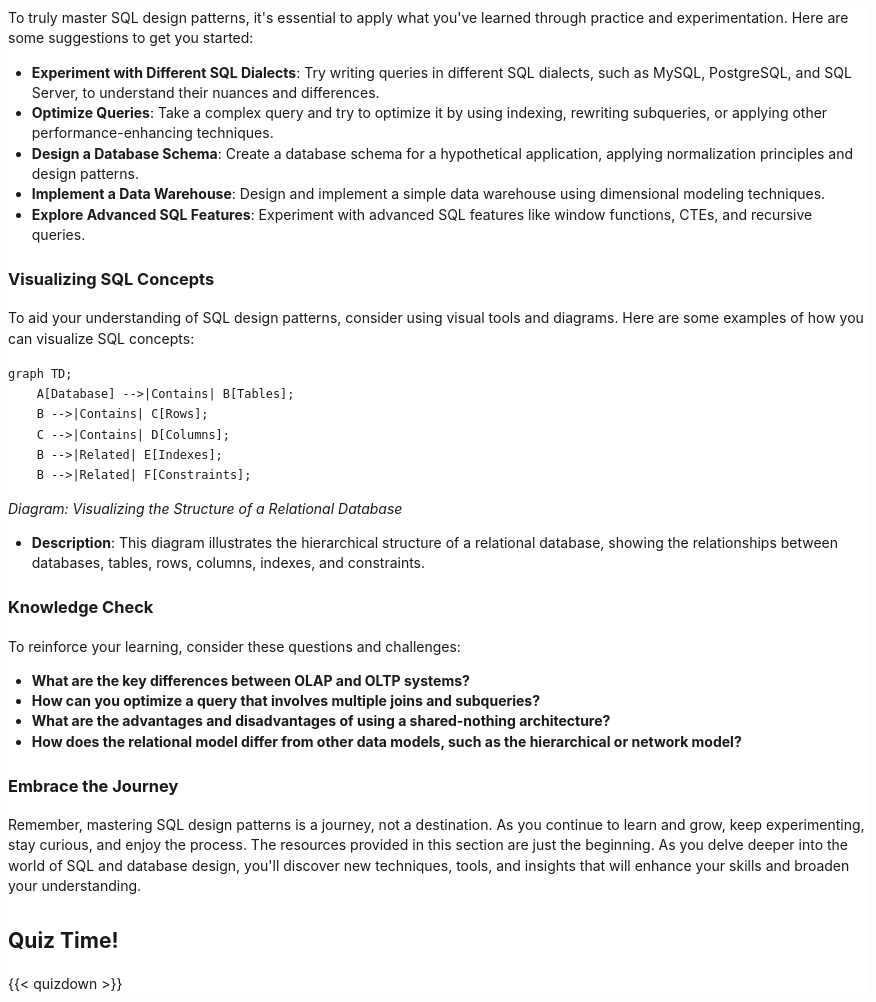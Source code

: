 To truly master SQL design patterns, it's essential to apply what you've learned through practice and experimentation. Here are some suggestions to get you started:

- **Experiment with Different SQL Dialects**: Try writing queries in different SQL dialects, such as MySQL, PostgreSQL, and SQL Server, to understand their nuances and differences.
- **Optimize Queries**: Take a complex query and try to optimize it by using indexing, rewriting subqueries, or applying other performance-enhancing techniques.
- **Design a Database Schema**: Create a database schema for a hypothetical application, applying normalization principles and design patterns.
- **Implement a Data Warehouse**: Design and implement a simple data warehouse using dimensional modeling techniques.
- **Explore Advanced SQL Features**: Experiment with advanced SQL features like window functions, CTEs, and recursive queries.

### Visualizing SQL Concepts

To aid your understanding of SQL design patterns, consider using visual tools and diagrams. Here are some examples of how you can visualize SQL concepts:

```mermaid
graph TD;
    A[Database] -->|Contains| B[Tables];
    B -->|Contains| C[Rows];
    C -->|Contains| D[Columns];
    B -->|Related| E[Indexes];
    B -->|Related| F[Constraints];
```

*Diagram: Visualizing the Structure of a Relational Database*

- **Description**: This diagram illustrates the hierarchical structure of a relational database, showing the relationships between databases, tables, rows, columns, indexes, and constraints.

### Knowledge Check

To reinforce your learning, consider these questions and challenges:

- **What are the key differences between OLAP and OLTP systems?**
- **How can you optimize a query that involves multiple joins and subqueries?**
- **What are the advantages and disadvantages of using a shared-nothing architecture?**
- **How does the relational model differ from other data models, such as the hierarchical or network model?**

### Embrace the Journey

Remember, mastering SQL design patterns is a journey, not a destination. As you continue to learn and grow, keep experimenting, stay curious, and enjoy the process. The resources provided in this section are just the beginning. As you delve deeper into the world of SQL and database design, you'll discover new techniques, tools, and insights that will enhance your skills and broaden your understanding.

## Quiz Time!

{{< quizdown >}}
